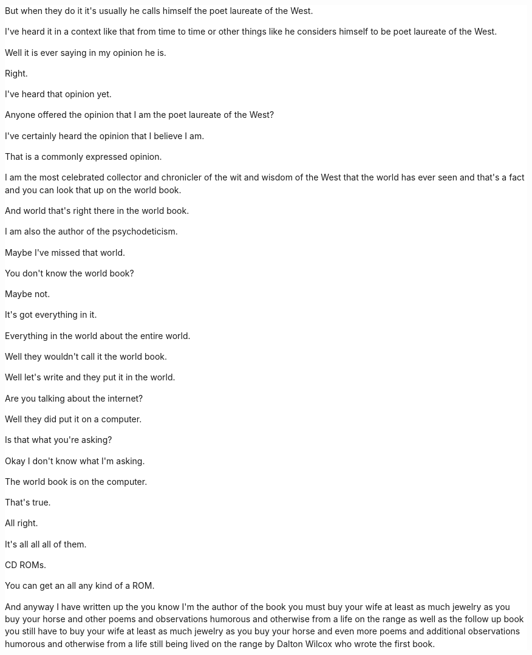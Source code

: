 But when they do it it's usually he calls himself the poet laureate of the West.

I've heard it in a context like that from time to time or other things like he considers himself to be poet laureate of the West.

Well it is ever saying in my opinion he is.

Right.

I've heard that opinion yet.

Anyone offered the opinion that I am the poet laureate of the West?

I've certainly heard the opinion that I believe I am.

That is a commonly expressed opinion.

I am the most celebrated collector and chronicler of the wit and wisdom of the West that the world has ever seen and that's a fact and you can look that up on the world book.

And world that's right there in the world book.

I am also the author of the psychodeticism.

Maybe I've missed that world.

You don't know the world book?

Maybe not.

It's got everything in it.

Everything in the world about the entire world.

Well they wouldn't call it the world book.

Well let's write and they put it in the world.

Are you talking about the internet?

Well they did put it on a computer.

Is that what you're asking?

Okay I don't know what I'm asking.

The world book is on the computer.

That's true.

All right.

It's all all all of them.

CD ROMs.

You can get an all any kind of a ROM.

And anyway I have written up the you know I'm the author of the book you must buy your wife at least as much jewelry as you buy your horse and other poems and observations humorous and otherwise from a life on the range as well as the follow up book you still have to buy your wife at least as much jewelry as you buy your horse and even more poems and additional observations humorous and otherwise from a life still being lived on the range by Dalton Wilcox who wrote the first book.
